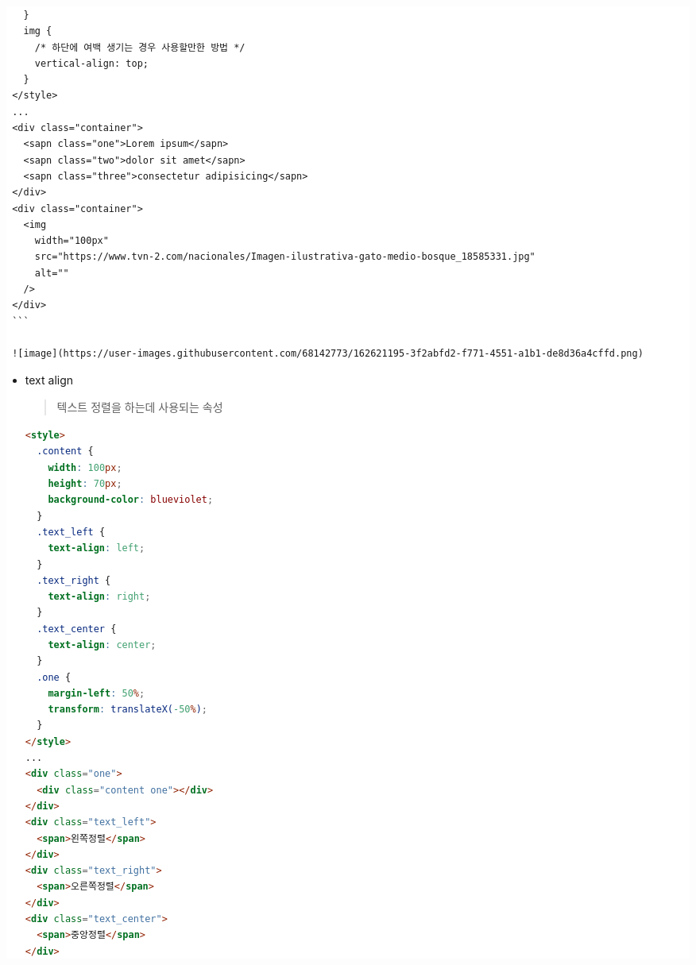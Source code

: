        }
       img {
         /* 하단에 여백 생기는 경우 사용할만한 방법 */
         vertical-align: top;
       }
     </style>
     ...
     <div class="container">
       <sapn class="one">Lorem ipsum</sapn>
       <sapn class="two">dolor sit amet</sapn>
       <sapn class="three">consectetur adipisicing</sapn>
     </div>
     <div class="container">
       <img
         width="100px"
         src="https://www.tvn-2.com/nacionales/Imagen-ilustrativa-gato-medio-bosque_18585331.jpg"
         alt=""
       />
     </div>
     ```

     ![image](https://user-images.githubusercontent.com/68142773/162621195-3f2abfd2-f771-4551-a1b1-de8d36a4cffd.png)

   - text align

     > 텍스트 정렬을 하는데 사용되는 속성

     ```html
     <style>
       .content {
         width: 100px;
         height: 70px;
         background-color: blueviolet;
       }
       .text_left {
         text-align: left;
       }
       .text_right {
         text-align: right;
       }
       .text_center {
         text-align: center;
       }
       .one {
         margin-left: 50%;
         transform: translateX(-50%);
       }
     </style>
     ...
     <div class="one">
       <div class="content one"></div>
     </div>
     <div class="text_left">
       <span>왼쪽정렬</span>
     </div>
     <div class="text_right">
       <span>오른쪽정렬</span>
     </div>
     <div class="text_center">
       <span>중앙정렬</span>
     </div>
     ```

